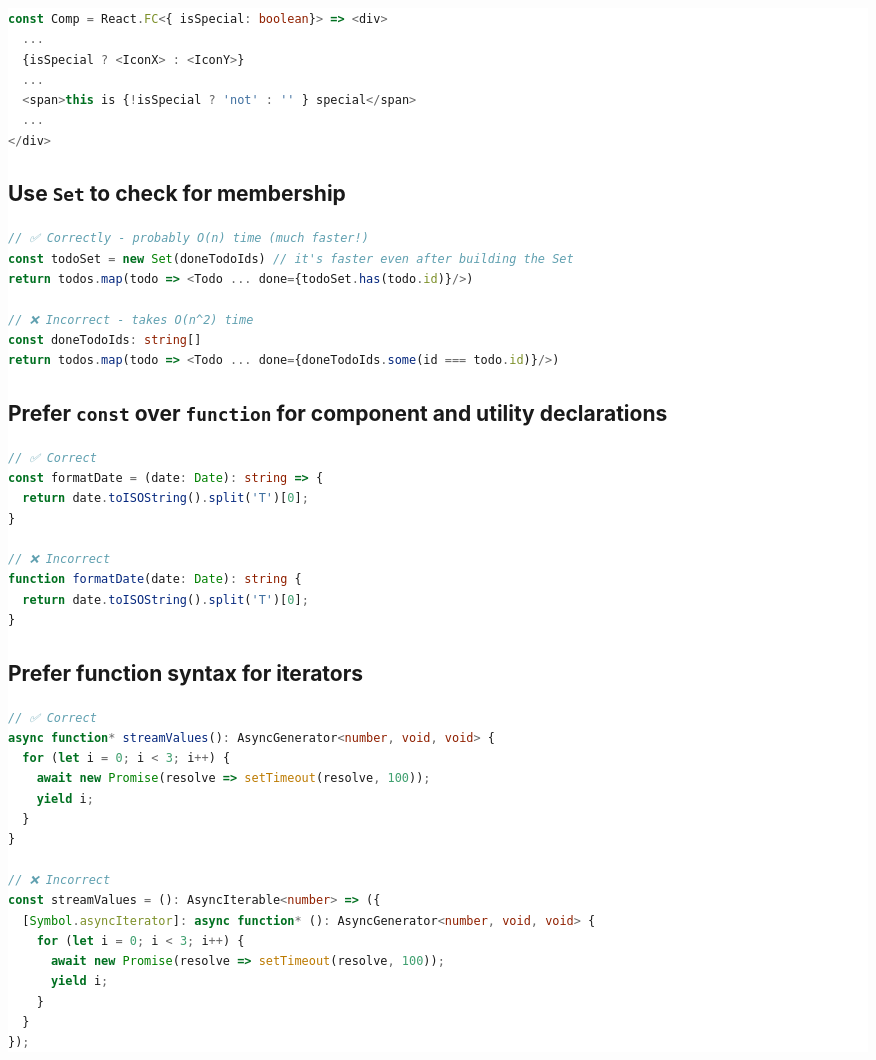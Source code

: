 ```ts
const Comp = React.FC<{ isSpecial: boolean}> => <div>
  ...
  {isSpecial ? <IconX> : <IconY>}
  ...
  <span>this is {!isSpecial ? 'not' : '' } special</span>
  ...
</div>
```

## Use `Set` to check for membership

```ts
// ✅ Correctly - probably O(n) time (much faster!)
const todoSet = new Set(doneTodoIds) // it's faster even after building the Set
return todos.map(todo => <Todo ... done={todoSet.has(todo.id)}/>)

// ❌ Incorrect - takes O(n^2) time
const doneTodoIds: string[]
return todos.map(todo => <Todo ... done={doneTodoIds.some(id === todo.id)}/>)
```

## Prefer `const` over `function` for component and utility declarations

```ts
// ✅ Correct
const formatDate = (date: Date): string => {
  return date.toISOString().split('T')[0];
}

// ❌ Incorrect
function formatDate(date: Date): string {
  return date.toISOString().split('T')[0];
}
```

## Prefer function syntax for iterators

```ts
// ✅ Correct
async function* streamValues(): AsyncGenerator<number, void, void> {
  for (let i = 0; i < 3; i++) {
    await new Promise(resolve => setTimeout(resolve, 100));
    yield i;
  }
}

// ❌ Incorrect
const streamValues = (): AsyncIterable<number> => ({
  [Symbol.asyncIterator]: async function* (): AsyncGenerator<number, void, void> {
    for (let i = 0; i < 3; i++) {
      await new Promise(resolve => setTimeout(resolve, 100));
      yield i;
    }
  }
});
```

